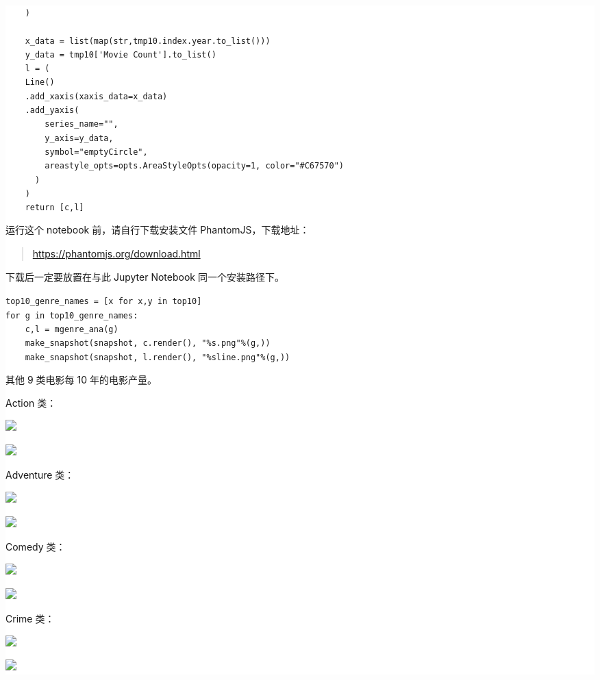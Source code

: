         )
    
        x_data = list(map(str,tmp10.index.year.to_list()))
        y_data = tmp10['Movie Count'].to_list()
        l = (
        Line()
        .add_xaxis(xaxis_data=x_data)
        .add_yaxis(
            series_name="",
            y_axis=y_data,
            symbol="emptyCircle",
            areastyle_opts=opts.AreaStyleOpts(opacity=1, color="#C67570")
          )
        )
        return [c,l]
    

运行这个 notebook 前，请自行下载安装文件 PhantomJS，下载地址：

> <https://phantomjs.org/download.html>

下载后一定要放置在与此 Jupyter Notebook 同一个安装路径下。

    
    
    top10_genre_names = [x for x,y in top10]
    for g in top10_genre_names:
        c,l = mgenre_ana(g)
        make_snapshot(snapshot, c.render(), "%s.png"%(g,))
        make_snapshot(snapshot, l.render(), "%sline.png"%(g,))
    

其他 9 类电影每 10 年的电影产量。

Action 类：

![](https://images.gitbook.cn/08fb12e0-7bc4-11ea-b2e6-fdc2f968c34f)

![](https://images.gitbook.cn/15a12430-7bc4-11ea-8940-6df1558f5aa2)

Adventure 类：

![](https://images.gitbook.cn/2434ada0-7bc4-11ea-9164-d34ec3ae1078)

![](https://images.gitbook.cn/308c50d0-7bc4-11ea-8dae-453849991cc6)

Comedy 类：

![](https://images.gitbook.cn/3e025c50-7bc4-11ea-a711-0f902cb8434c)

![](https://images.gitbook.cn/4a40d230-7bc4-11ea-8940-6df1558f5aa2)

Crime 类：

![](https://images.gitbook.cn/57fe6e00-7bc4-11ea-9164-d34ec3ae1078)

![](https://images.gitbook.cn/6516a210-7bc4-11ea-b348-9df247d9e896)
